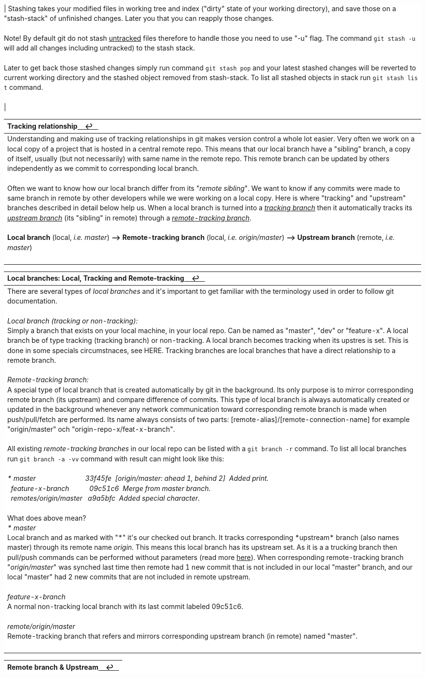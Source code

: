 | Stashing takes your modified files in working tree and index ("dirty" state of your working directory), and save those on a "stash-stack" of unfinished changes. Later you that you can reapply those changes.<br><br> Note! By default git do not stash [untracked](#files-in-git) files therefore to handle those you need to use "-u" flag. The command `git stash -u` will add all changes including untracked) to the stash stack.<br><br> Later to get back those stashed changes simply run command `git stash pop` and your latest stashed changes will be reverted to current working directory and the stashed object removed from stash-stack. To list all stashed objects in stack run `git stash list` command.<br><br> |

| <a id="tracking-relationship">Tracking relationship</a><a align=left href="#common-git-expressions">&nbsp;&nbsp;&nbsp;&nbsp;↩&nbsp;&nbsp;&nbsp;</a> |
| :-- |
| Understanding and making use of tracking relationships in git makes version control a whole lot easier. Very often we work on a local copy of a project that is hosted in a central remote repo. This means that our local branch have a "sibling" branch, a copy of itself, usually (but not necessarily) with same name in the remote repo. This remote branch can be updated by others independently as we commit to corresponding local branch.<br><br> Often we want to know how our local branch differ from its "_remote sibling_". We want to know if any commits were made to same branch in remote by other developers while we were working on a local copy. Here is where "tracking" and "upstream" branches described in detail below help us. When a local branch is turned into a [_tracking branch_](#local-branch) then it automatically tracks its [_upstream branch_](#remote-branch) (its "sibling" in remote) through a [_remote-tracking branch_](#local-branch). <br><br>**Local branch** (local, _i.e. master_) **-->** **Remote-tracking branch** (local, _i.e. origin/master_) **-->** **Upstream branch** (remote, _i.e. master_)<br><br> |

| <a id="remote-and-upstream-branches-in-git">Local branches: Local, Tracking and Remote&#8209;tracking</a><a align=left href="#common-git-expressions">&nbsp;&nbsp;&nbsp;&nbsp;↩&nbsp;&nbsp;&nbsp;</a> |
| :-- |
| There are several types of _local branches_ and it's important to get familiar with the terminology used in order to follow git documentation.<br><br>_Local branch (tracking or non-tracking):_<br> Simply a branch that exists on your local machine, in your local repo. Can be named as "master", "dev" or "feature-x". A local branch be of type tracking (tracking branch) or non-tracking. A local branch becomes tracking when its upstres is set. This is done in some specials circumstnaces, see HERE. Tracking branches are local branches that have a direct relationship to a remote branch.<br><br>_Remote-tracking branch:_<br> A special type of local branch that is created automatically by git in the background. Its only purpose is to mirror corresponding remote branch (its upstream) and compare difference of commits. This type of local branch is always automatically created or updated in the background whenever any network communication toward corresponding remote branch is made when push/pull/fetch are performed. Its name always consists of two parts: [remote-alias]/[remote-connection-name] for example "origin/master" och "origin-repo-x/feat-x-branch".<br><br>All existing _remote-tracking branches_ in our local repo can be listed with a `git branch -r` command. To list all local branches run `git branch -a -vv` command with result can might look like this:<br><br> _\* master&nbsp;&nbsp;&nbsp;&nbsp;&nbsp;&nbsp;&nbsp;&nbsp;&nbsp;&nbsp;&nbsp;&nbsp;&nbsp;&nbsp;&nbsp;&nbsp;&nbsp;&nbsp;&nbsp;&nbsp;&nbsp;&nbsp;&nbsp;&nbsp;&nbsp;&nbsp;&nbsp;33f45fe&nbsp;&nbsp;[origin/master: ahead 1, behind 2]&nbsp;&nbsp;Added print.<br>&nbsp;&nbsp;feature-x-branch&nbsp;&nbsp;&nbsp;&nbsp;&nbsp;&nbsp;&nbsp;&nbsp;&nbsp;&nbsp;&nbsp;09c51c6&nbsp;&nbsp;Merge from master branch.<br>&nbsp;&nbsp;remotes/origin/master&nbsp;&nbsp;&nbsp;a9a5bfc&nbsp;&nbsp;Added special character._<br><br>What does above mean?<br>_\* master_<br>Local branch and as marked with "*" it's our checked out branch. It tracks corresponding *upstream\* branch (also names master) through its remote name _origin_. This means this local branch has its upstream set. As it is a a trucking branch then pull/push commands can be performed without parameters (read more [here](#upstream)). When corresponding remote-tracking branch "_origin/master_" was synched last time then remote had 1 new commit that is not included in our local "master" branch, and our local "master" had 2 new commits that are not included in remote upstream.<br><br>_feature-x-branch_<br>A normal non-tracking local branch with its last commit labeled 09c51c6.<br><br>_remote/origin/master_<br>Remote-tracking branch that refers and mirrors corresponding upstream branch (in remote) named "master".<br><br> |

| <a id="remote-branch">Remote branch & Upstream</a><a align=left href="#common-git-expressions">&nbsp;&nbsp;&nbsp;&nbsp;↩&nbsp;&nbsp;&nbsp;</a> |
| :-- |